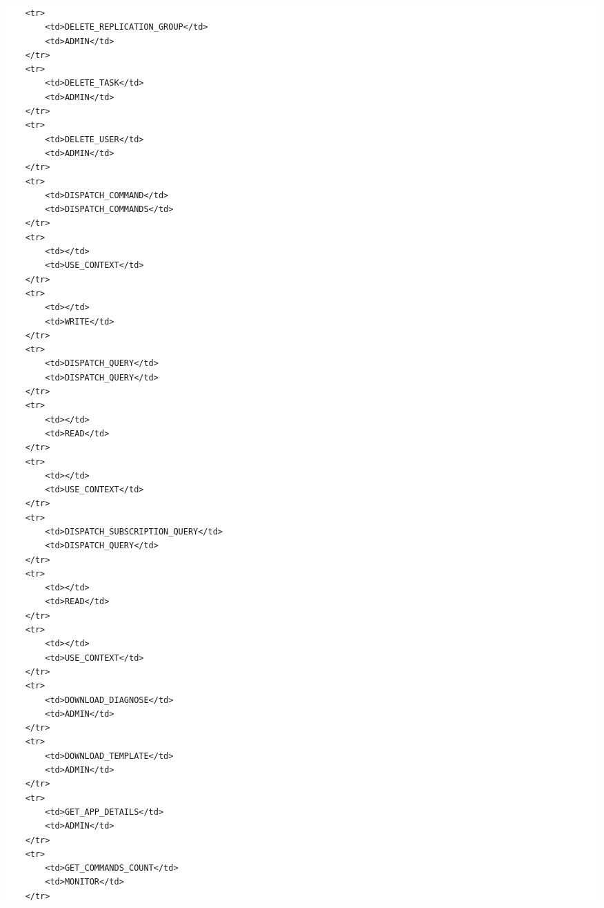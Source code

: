        <tr>
            <td>DELETE_REPLICATION_GROUP</td>
            <td>ADMIN</td>
        </tr>
        <tr>
            <td>DELETE_TASK</td>
            <td>ADMIN</td>
        </tr>
        <tr>
            <td>DELETE_USER</td>
            <td>ADMIN</td>
        </tr>
        <tr>
            <td>DISPATCH_COMMAND</td>
            <td>DISPATCH_COMMANDS</td>
        </tr>
        <tr>
            <td></td>
            <td>USE_CONTEXT</td>
        </tr>
        <tr>
            <td></td>
            <td>WRITE</td>
        </tr>
        <tr>
            <td>DISPATCH_QUERY</td>
            <td>DISPATCH_QUERY</td>
        </tr>
        <tr>
            <td></td>
            <td>READ</td>
        </tr>
        <tr>
            <td></td>
            <td>USE_CONTEXT</td>
        </tr>
        <tr>
            <td>DISPATCH_SUBSCRIPTION_QUERY</td>
            <td>DISPATCH_QUERY</td>
        </tr>
        <tr>
            <td></td>
            <td>READ</td>
        </tr>
        <tr>
            <td></td>
            <td>USE_CONTEXT</td>
        </tr>
        <tr>
            <td>DOWNLOAD_DIAGNOSE</td>
            <td>ADMIN</td>
        </tr>
        <tr>
            <td>DOWNLOAD_TEMPLATE</td>
            <td>ADMIN</td>
        </tr>
        <tr>
            <td>GET_APP_DETAILS</td>
            <td>ADMIN</td>
        </tr>
        <tr>
            <td>GET_COMMANDS_COUNT</td>
            <td>MONITOR</td>
        </tr>